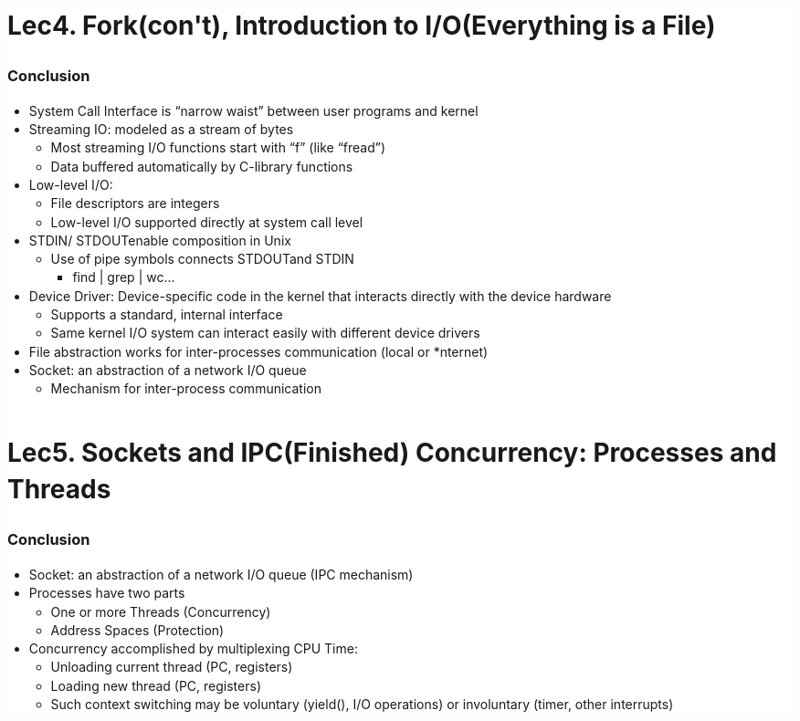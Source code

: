# Lec4. Fork(con't), Introduction to I/O(Everything is a File)
 
### Conclusion
 * System Call Interface is “narrow waist” between user programs and kernel
* Streaming IO: modeled as a stream of bytes
   * Most streaming I/O functions start with “f” (like “fread”)
   * Data buffered automatically by C-library functions
* Low-level I/O: 
   * File descriptors are integers
   * Low-level I/O supported directly at system call level
* STDIN/ STDOUTenable composition in Unix
   * Use of pipe symbols connects STDOUTand STDIN
     * find | grep | wc...
* Device Driver: Device-specific code in the kernel that interacts directly with the device hardware
   * Supports a standard, internal interface
   * Same kernel I/O system can interact easily with different device drivers
* File abstraction works for inter-processes communication (local or 
*nternet)
* Socket: an abstraction of a network I/O queue
   * Mechanism for inter-process communication
  

# Lec5. Sockets and IPC(Finished) Concurrency: Processes and Threads
### Conclusion
* Socket: an abstraction of a network I/O queue (IPC mechanism)
* Processes have two parts
   * One or more Threads (Concurrency)
   * Address Spaces (Protection)
* Concurrency accomplished by multiplexing CPU Time:
   * Unloading current thread (PC, registers)
   * Loading new thread (PC, registers)
   * Such context switching may be voluntary (yield(), I/O operations) or involuntary (timer, other interrupts)